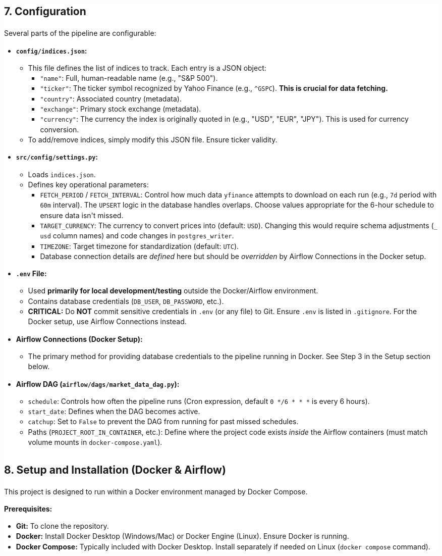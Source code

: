 ## 7. Configuration

Several parts of the pipeline are configurable:

*   **`config/indices.json`:**
    *   This file defines the list of indices to track. Each entry is a JSON object:
        *   `"name"`: Full, human-readable name (e.g., "S&P 500").
        *   `"ticker"`: The ticker symbol recognized by Yahoo Finance (e.g., `^GSPC`). **This is crucial for data fetching.**
        *   `"country"`: Associated country (metadata).
        *   `"exchange"`: Primary stock exchange (metadata).
        *   `"currency"`: The currency the index is originally quoted in (e.g., "USD", "EUR", "JPY"). This is used for currency conversion.
    *   To add/remove indices, simply modify this JSON file. Ensure ticker validity.

*   **`src/config/settings.py`:**
    *   Loads `indices.json`.
    *   Defines key operational parameters:
        *   `FETCH_PERIOD` / `FETCH_INTERVAL`: Control how much data `yfinance` attempts to download on each run (e.g., `7d` period with `60m` interval). The `UPSERT` logic in the database handles overlaps. Choose values appropriate for the 6-hour schedule to ensure data isn't missed.
        *   `TARGET_CURRENCY`: The currency to convert prices into (default: `USD`). Changing this would require schema adjustments (`_usd` column names) and code changes in `postgres_writer`.
        *   `TIMEZONE`: Target timezone for standardization (default: `UTC`).
        *   Database connection details are *defined* here but should be *overridden* by Airflow Connections in the Docker setup.

*   **`.env` File:**
    *   Used **primarily for local development/testing** outside the Docker/Airflow environment.
    *   Contains database credentials (`DB_USER`, `DB_PASSWORD`, etc.).
    *   **CRITICAL:** Do **NOT** commit sensitive credentials in `.env` (or any file) to Git. Ensure `.env` is listed in `.gitignore`. For the Docker setup, use Airflow Connections instead.

*   **Airflow Connections (Docker Setup):**
    *   The primary method for providing database credentials to the pipeline running in Docker. See Step 3 in the Setup section below.

*   **Airflow DAG (`airflow/dags/market_data_dag.py`):**
    *   `schedule`: Controls how often the pipeline runs (Cron expression, default `0 */6 * * *` is every 6 hours).
    *   `start_date`: Defines when the DAG becomes active.
    *   `catchup`: Set to `False` to prevent the DAG from running for past missed schedules.
    *   Paths (`PROJECT_ROOT_IN_CONTAINER`, etc.): Define where the project code exists *inside* the Airflow containers (must match volume mounts in `docker-compose.yaml`).

## 8. Setup and Installation (Docker & Airflow)

This project is designed to run within a Docker environment managed by Docker Compose.

**Prerequisites:**

*   **Git:** To clone the repository.
*   **Docker:** Install Docker Desktop (Windows/Mac) or Docker Engine (Linux). Ensure Docker is running.
*   **Docker Compose:** Typically included with Docker Desktop. Install separately if needed on Linux (`docker compose` command).
